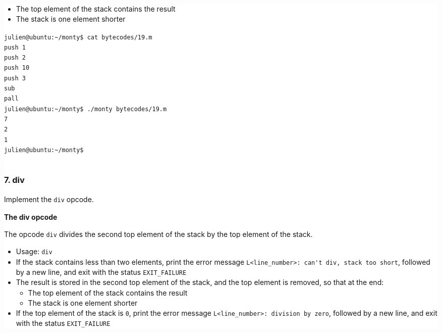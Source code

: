 <ul>
<li>The top element of the stack contains the result</li>
<li>The stack is one element shorter</li>
</ul></li>
</ul>

<pre><code>julien@ubuntu:~/monty$ cat bytecodes/19.m 
push 1
push 2
push 10
push 3
sub
pall
julien@ubuntu:~/monty$ ./monty bytecodes/19.m 
7
2
1
julien@ubuntu:~/monty$
</code></pre>

  </div>

#

<div class="panel-heading panel-heading-actions">
    <h3 class="panel-title">
      <b>7. div</b>
    </h3>
	<p>Implement the <code>div</code> opcode.</p>

<p><strong>The div opcode</strong></p>

<p>The opcode <code>div</code> divides the second top element of the stack by the top element of the stack.</p>

<ul>
<li>Usage: <code>div</code></li>
<li>If the stack contains less than two elements, print the error message <code>L&lt;line_number&gt;: can&#39;t div, stack too short</code>, followed by a new line, and exit with the status <code>EXIT_FAILURE</code></li>
<li>The result is stored in the second top element of the stack, and the top element is removed, so that at the end:

<ul>
<li>The top element of the stack contains the result</li>
<li>The stack is one element shorter</li>
</ul></li>
<li>If the top element of the stack is <code>0</code>, print the error message <code>L&lt;line_number&gt;: division by zero</code>, followed by a new line, and exit with the status <code>EXIT_FAILURE</code></li>
</ul>

  </div>

#
